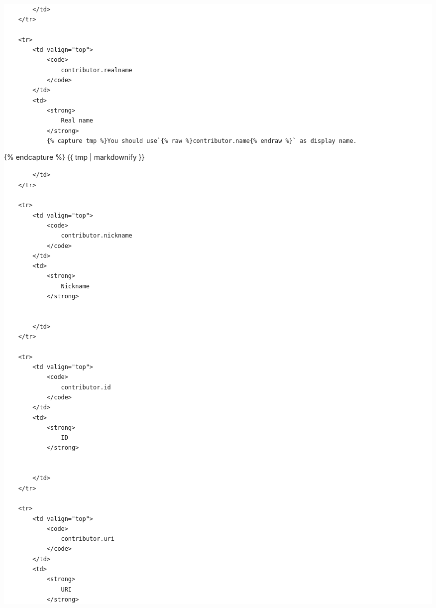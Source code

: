             </td>
        </tr>
    
        <tr>
            <td valign="top">
                <code>
                    contributor.realname
                </code>
            </td>
            <td>
                <strong>
                    Real name
                </strong>
                {% capture tmp %}You should use`{% raw %}contributor.name{% endraw %}` as display name.
{% endcapture %}
{{ tmp | markdownify }}
                
            </td>
        </tr>
    
        <tr>
            <td valign="top">
                <code>
                    contributor.nickname
                </code>
            </td>
            <td>
                <strong>
                    Nickname
                </strong>
                
                
            </td>
        </tr>
    
        <tr>
            <td valign="top">
                <code>
                    contributor.id
                </code>
            </td>
            <td>
                <strong>
                    ID
                </strong>
                
                
            </td>
        </tr>
    
        <tr>
            <td valign="top">
                <code>
                    contributor.uri
                </code>
            </td>
            <td>
                <strong>
                    URI
                </strong>
                